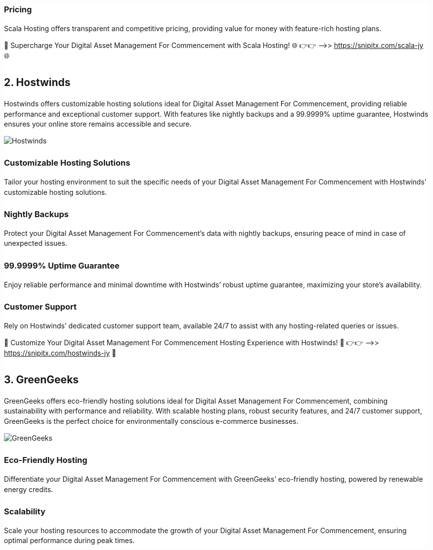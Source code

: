 ### Pricing
Scala Hosting offers transparent and competitive pricing, providing value for money with feature-rich hosting plans.

🚀 Supercharge Your Digital Asset Management For Commencement with Scala Hosting! 🌐
👉👉 -->> https://snipitx.com/scala-jy 🌐

## 2. Hostwinds

Hostwinds offers customizable hosting solutions ideal for Digital Asset Management For Commencement, providing reliable performance and exceptional customer support. With features like nightly backups and a 99.9999% uptime guarantee, Hostwinds ensures your online store remains accessible and secure.

![Hostwinds](https://i.imgur.com/53aSNXx.jpeg "Hostwinds Hosting")

### Customizable Hosting Solutions
Tailor your hosting environment to suit the specific needs of your Digital Asset Management For Commencement with Hostwinds’ customizable hosting solutions.

### Nightly Backups
Protect your Digital Asset Management For Commencement’s data with nightly backups, ensuring peace of mind in case of unexpected issues.

### 99.9999% Uptime Guarantee
Enjoy reliable performance and minimal downtime with Hostwinds’ robust uptime guarantee, maximizing your store’s availability.

### Customer Support
Rely on Hostwinds’ dedicated customer support team, available 24/7 to assist with any hosting-related queries or issues.

🌟 Customize Your Digital Asset Management For Commencement Hosting Experience with Hostwinds! 🚀
👉👉 -->> https://snipitx.com/hostwinds-jy 🚀


## 3. GreenGeeks

GreenGeeks offers eco-friendly hosting solutions ideal for Digital Asset Management For Commencement, combining sustainability with performance and reliability. With scalable hosting plans, robust security features, and 24/7 customer support, GreenGeeks is the perfect choice for environmentally conscious e-commerce businesses.

![GreenGeeks](https://i.imgur.com/eEwuntu.jpg "GreenGeeks Hosting")

### Eco-Friendly Hosting
Differentiate your Digital Asset Management For Commencement with GreenGeeks’ eco-friendly hosting, powered by renewable energy credits.

### Scalability
Scale your hosting resources to accommodate the growth of your Digital Asset Management For Commencement, ensuring optimal performance during peak times.
